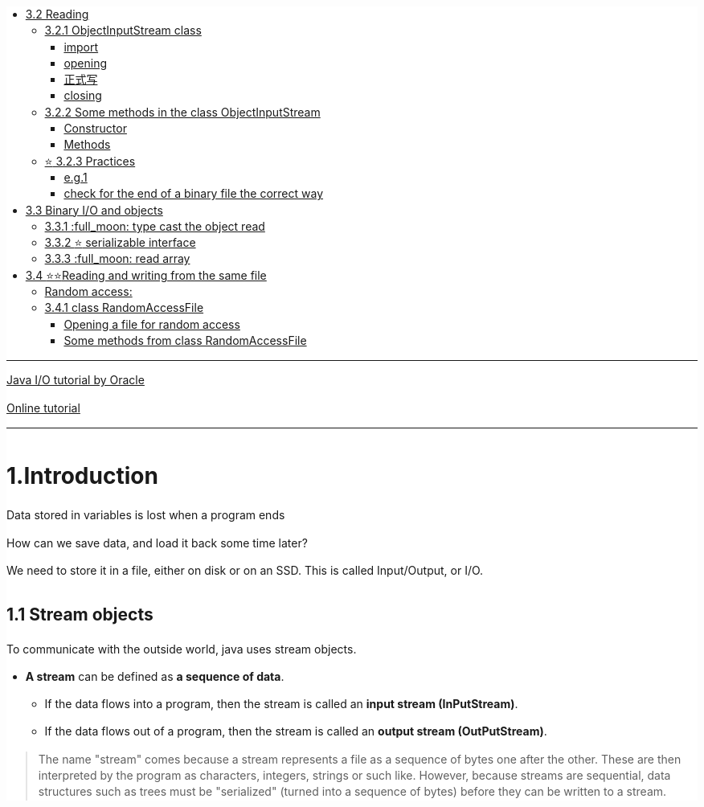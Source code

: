   - [3.2 Reading](#32-reading)
    - [3.2.1 ObjectInputStream class](#321-objectinputstream-class)
      - [import](#import-1)
      - [opening](#opening-1)
      - [正式写](#正式写-1)
      - [closing](#closing)
    - [3.2.2 Some methods in the class ObjectInputStream](#322-some-methods-in-the-class-objectinputstream)
      - [Constructor](#constructor-2)
      - [Methods](#methods-2)
    - [:star: 3.2.3 Practices](#star-323-practices)
      - [e.g.1](#eg1)
      - [check for the end of a binary file the correct way](#check-for-the-end-of-a-binary-file-the-correct-way)
  - [3.3 Binary I/O and objects](#33-binary-io-and-objects)
    - [3.3.1 :full\_moon: type cast the object read](#331-full_moon-type-cast-the-object-read)
    - [3.3.2 :star: serializable interface](#332-star-serializable-interface)
    - [3.3.3 :full\_moon: read array](#333-full_moon-read-array)
  - [3.4 :star::star:Reading and writing from the same file](#34-starstarreading-and-writing-from-the-same-file)
    - [Random access:](#random-access)
    - [3.4.1 class RandomAccessFile](#341-class-randomaccessfile)
      - [Opening a file for random access](#opening-a-file-for-random-access)
      - [Some methods from class RandomAccessFile](#some-methods-from-class-randomaccessfile)


---

[Java I/O tutorial by Oracle](https://docs.oracle.com/javase/tutorial/essential/io/index.html)

[Online tutorial](https://www.tutorialspoint.com/java/java_files_io.htm)



---

# 1.Introduction

Data stored in variables is lost when a program ends

How can we save data, and load it back some time later?

We need to store it in a file, either on disk or on an SSD.  This is called Input/Output, or I/O.

## 1.1 Stream objects

To communicate with the outside world, java uses stream objects. 

+ **A stream** can be defined as **a sequence of data**. 

  + If the data flows into a program, then the stream is called an **input stream (InPutStream)**.

  + If the data flows out of a program, then the stream is called an **output stream (OutPutStream)**.

> The name "stream" comes because a stream represents a file as a sequence of bytes one after the other.  These are then interpreted by the program as characters, integers, strings or such like.  However, because streams are sequential, data structures such as trees must be "serialized" (turned into a sequence of bytes) before they can be written to a stream.
